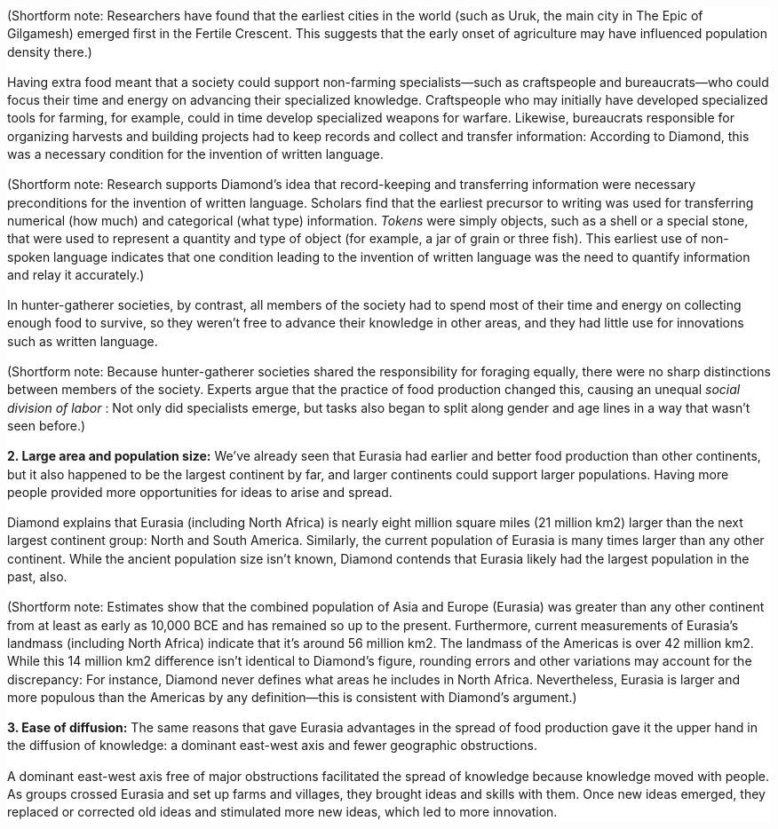 (Shortform note: Researchers have found that the earliest cities in the world (such as Uruk, the main city in The Epic of Gilgamesh) emerged first in the Fertile Crescent. This suggests that the early onset of agriculture may have influenced population density there.)

Having extra food meant that a society could support non-farming specialists—such as craftspeople and bureaucrats—who could focus their time and energy on advancing their specialized knowledge. Craftspeople who may initially have developed specialized tools for farming, for example, could in time develop specialized weapons for warfare. Likewise, bureaucrats responsible for organizing harvests and building projects had to keep records and collect and transfer information: According to Diamond, this was a necessary condition for the invention of written language.

(Shortform note: Research supports Diamond’s idea that record-keeping and transferring information were necessary preconditions for the invention of written language. Scholars find that the earliest precursor to writing was used for transferring numerical (how much) and categorical (what type) information. _Tokens_ were simply objects, such as a shell or a special stone, that were used to represent a quantity and type of object (for example, a jar of grain or three fish). This earliest use of non-spoken language indicates that one condition leading to the invention of written language was the need to quantify information and relay it accurately.)

In hunter-gatherer societies, by contrast, all members of the society had to spend most of their time and energy on collecting enough food to survive, so they weren’t free to advance their knowledge in other areas, and they had little use for innovations such as written language.

(Shortform note: Because hunter-gatherer societies shared the responsibility for foraging equally, there were no sharp distinctions between members of the society. Experts argue that the practice of food production changed this, causing an unequal _social division of labor_ : Not only did specialists emerge, but tasks also began to split along gender and age lines in a way that wasn’t seen before.)

**2\. Large area and population size:** We’ve already seen that Eurasia had earlier and better food production than other continents, but it also happened to be the largest continent by far, and larger continents could support larger populations. Having more people provided more opportunities for ideas to arise and spread.

Diamond explains that Eurasia (including North Africa) is nearly eight million square miles (21 million km2) larger than the next largest continent group: North and South America. Similarly, the current population of Eurasia is many times larger than any other continent. While the ancient population size isn’t known, Diamond contends that Eurasia likely had the largest population in the past, also.

(Shortform note: Estimates show that the combined population of Asia and Europe (Eurasia) was greater than any other continent from at least as early as 10,000 BCE and has remained so up to the present. Furthermore, current measurements of Eurasia’s landmass (including North Africa) indicate that it’s around 56 million km2. The landmass of the Americas is over 42 million km2. While this 14 million km2 difference isn’t identical to Diamond’s figure, rounding errors and other variations may account for the discrepancy: For instance, Diamond never defines what areas he includes in North Africa. Nevertheless, Eurasia is larger and more populous than the Americas by any definition—this is consistent with Diamond’s argument.)

**3\. Ease of diffusion:** The same reasons that gave Eurasia advantages in the spread of food production gave it the upper hand in the diffusion of knowledge: a dominant east-west axis and fewer geographic obstructions.

A dominant east-west axis free of major obstructions facilitated the spread of knowledge because knowledge moved with people. As groups crossed Eurasia and set up farms and villages, they brought ideas and skills with them. Once new ideas emerged, they replaced or corrected old ideas and stimulated more new ideas, which led to more innovation.
